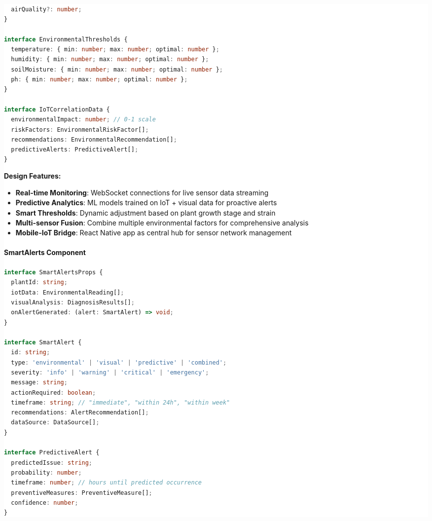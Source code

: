 ```typescript
  airQuality?: number;
}

interface EnvironmentalThresholds {
  temperature: { min: number; max: number; optimal: number };
  humidity: { min: number; max: number; optimal: number };
  soilMoisture: { min: number; max: number; optimal: number };
  ph: { min: number; max: number; optimal: number };
}

interface IoTCorrelationData {
  environmentalImpact: number; // 0-1 scale
  riskFactors: EnvironmentalRiskFactor[];
  recommendations: EnvironmentalRecommendation[];
  predictiveAlerts: PredictiveAlert[];
}
```

**Design Features:**
- **Real-time Monitoring**: WebSocket connections for live sensor data streaming
- **Predictive Analytics**: ML models trained on IoT + visual data for proactive alerts
- **Smart Thresholds**: Dynamic adjustment based on plant growth stage and strain
- **Multi-sensor Fusion**: Combine multiple environmental factors for comprehensive analysis
- **Mobile-IoT Bridge**: React Native app as central hub for sensor network management

#### SmartAlerts Component
```typescript
interface SmartAlertsProps {
  plantId: string;
  iotData: EnvironmentalReading[];
  visualAnalysis: DiagnosisResults[];
  onAlertGenerated: (alert: SmartAlert) => void;
}

interface SmartAlert {
  id: string;
  type: 'environmental' | 'visual' | 'predictive' | 'combined';
  severity: 'info' | 'warning' | 'critical' | 'emergency';
  message: string;
  actionRequired: boolean;
  timeframe: string; // "immediate", "within 24h", "within week"
  recommendations: AlertRecommendation[];
  dataSource: DataSource[];
}

interface PredictiveAlert {
  predictedIssue: string;
  probability: number;
  timeframe: number; // hours until predicted occurrence
  preventiveMeasures: PreventiveMeasure[];
  confidence: number;
}
```
